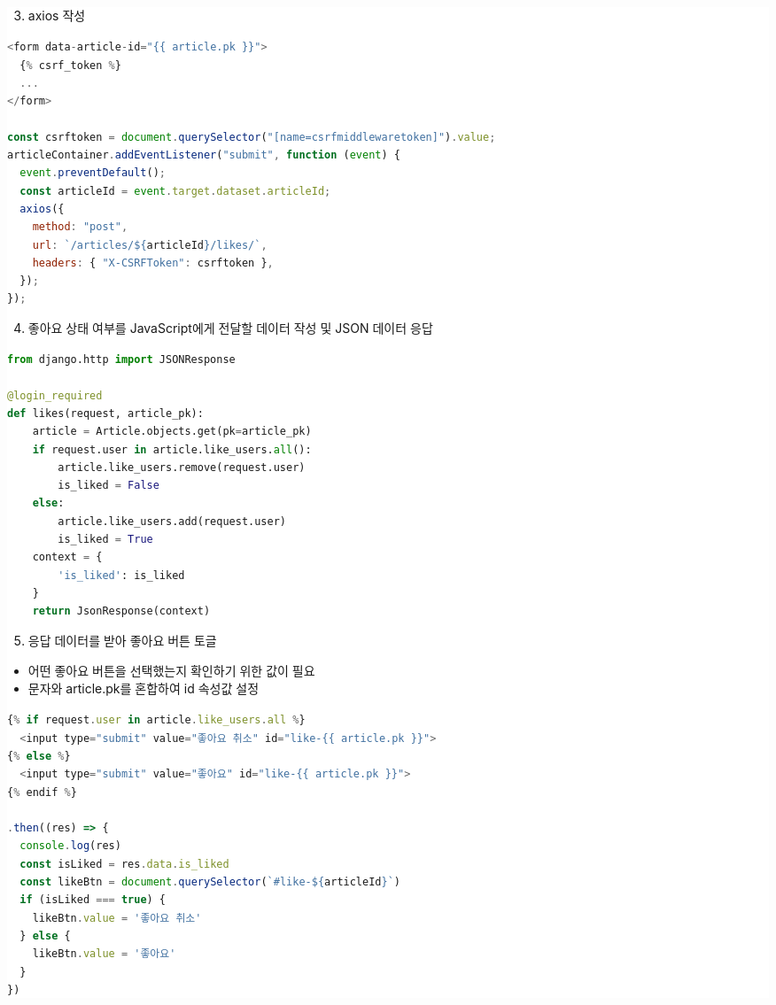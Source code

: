 3. axios 작성

```js
<form data-article-id="{{ article.pk }}">
  {% csrf_token %}
  ...
</form>

const csrftoken = document.querySelector("[name=csrfmiddlewaretoken]").value;
articleContainer.addEventListener("submit", function (event) {
  event.preventDefault();
  const articleId = event.target.dataset.articleId;
  axios({
    method: "post",
    url: `/articles/${articleId}/likes/`,
    headers: { "X-CSRFToken": csrftoken },
  });
});
```

4. 좋아요 상태 여부를 JavaScript에게 전달할 데이터 작성 및 JSON 데이터 응답

```python
from django.http import JSONResponse

@login_required
def likes(request, article_pk):
    article = Article.objects.get(pk=article_pk)
    if request.user in article.like_users.all():
        article.like_users.remove(request.user)
        is_liked = False
    else:
        article.like_users.add(request.user)
        is_liked = True
    context = {
        'is_liked': is_liked
    }
    return JsonResponse(context)
```

5. 응답 데이터를 받아 좋아요 버튼 토글

- 어떤 좋아요 버튼을 선택했는지 확인하기 위한 값이 필요
- 문자와 article.pk를 혼합하여 id 속성값 설정

```js
{% if request.user in article.like_users.all %}
  <input type="submit" value="좋아요 취소" id="like-{{ article.pk }}">
{% else %}
  <input type="submit" value="좋아요" id="like-{{ article.pk }}">
{% endif %}

.then((res) => {
  console.log(res)
  const isLiked = res.data.is_liked
  const likeBtn = document.querySelector(`#like-${articleId}`)
  if (isLiked === true) {
    likeBtn.value = '좋아요 취소'
  } else {
    likeBtn.value = '좋아요'
  }
})
```
